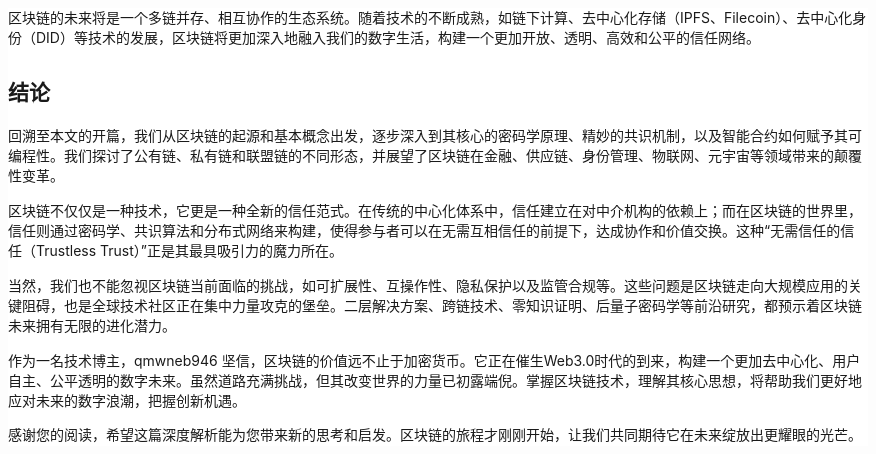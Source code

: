 区块链的未来将是一个多链并存、相互协作的生态系统。随着技术的不断成熟，如链下计算、去中心化存储（IPFS、Filecoin）、去中心化身份（DID）等技术的发展，区块链将更加深入地融入我们的数字生活，构建一个更加开放、透明、高效和公平的信任网络。

## 结论

回溯至本文的开篇，我们从区块链的起源和基本概念出发，逐步深入到其核心的密码学原理、精妙的共识机制，以及智能合约如何赋予其可编程性。我们探讨了公有链、私有链和联盟链的不同形态，并展望了区块链在金融、供应链、身份管理、物联网、元宇宙等领域带来的颠覆性变革。

区块链不仅仅是一种技术，它更是一种全新的信任范式。在传统的中心化体系中，信任建立在对中介机构的依赖上；而在区块链的世界里，信任则通过密码学、共识算法和分布式网络来构建，使得参与者可以在无需互相信任的前提下，达成协作和价值交换。这种“无需信任的信任（Trustless Trust）”正是其最具吸引力的魔力所在。

当然，我们也不能忽视区块链当前面临的挑战，如可扩展性、互操作性、隐私保护以及监管合规等。这些问题是区块链走向大规模应用的关键阻碍，也是全球技术社区正在集中力量攻克的堡垒。二层解决方案、跨链技术、零知识证明、后量子密码学等前沿研究，都预示着区块链未来拥有无限的进化潜力。

作为一名技术博主，qmwneb946 坚信，区块链的价值远不止于加密货币。它正在催生Web3.0时代的到来，构建一个更加去中心化、用户自主、公平透明的数字未来。虽然道路充满挑战，但其改变世界的力量已初露端倪。掌握区块链技术，理解其核心思想，将帮助我们更好地应对未来的数字浪潮，把握创新机遇。

感谢您的阅读，希望这篇深度解析能为您带来新的思考和启发。区块链的旅程才刚刚开始，让我们共同期待它在未来绽放出更耀眼的光芒。